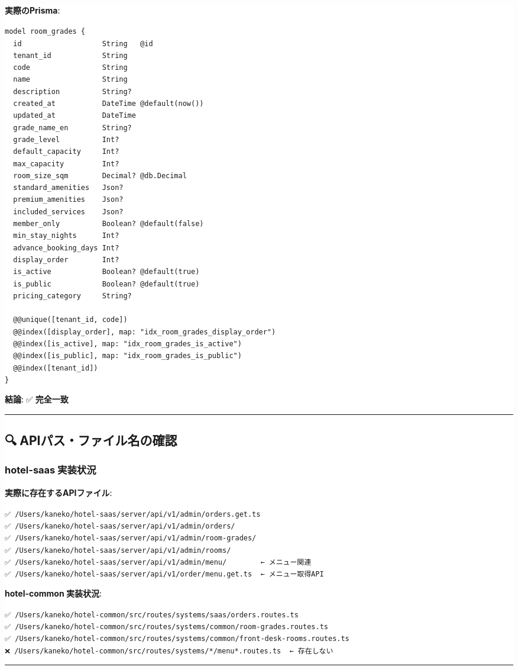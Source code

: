 **実際のPrisma**:
```prisma
model room_grades {
  id                   String   @id
  tenant_id            String
  code                 String
  name                 String
  description          String?
  created_at           DateTime @default(now())
  updated_at           DateTime
  grade_name_en        String?
  grade_level          Int?
  default_capacity     Int?
  max_capacity         Int?
  room_size_sqm        Decimal? @db.Decimal
  standard_amenities   Json?
  premium_amenities    Json?
  included_services    Json?
  member_only          Boolean? @default(false)
  min_stay_nights      Int?
  advance_booking_days Int?
  display_order        Int?
  is_active            Boolean? @default(true)
  is_public            Boolean? @default(true)
  pricing_category     String?

  @@unique([tenant_id, code])
  @@index([display_order], map: "idx_room_grades_display_order")
  @@index([is_active], map: "idx_room_grades_is_active")
  @@index([is_public], map: "idx_room_grades_is_public")
  @@index([tenant_id])
}
```

**結論**: ✅ **完全一致**

---

## 🔍 APIパス・ファイル名の確認

### hotel-saas 実装状況

**実際に存在するAPIファイル**:
```
✅ /Users/kaneko/hotel-saas/server/api/v1/admin/orders.get.ts
✅ /Users/kaneko/hotel-saas/server/api/v1/admin/orders/
✅ /Users/kaneko/hotel-saas/server/api/v1/admin/room-grades/
✅ /Users/kaneko/hotel-saas/server/api/v1/admin/rooms/
✅ /Users/kaneko/hotel-saas/server/api/v1/admin/menu/        ← メニュー関連
✅ /Users/kaneko/hotel-saas/server/api/v1/order/menu.get.ts  ← メニュー取得API
```

**hotel-common 実装状況**:
```
✅ /Users/kaneko/hotel-common/src/routes/systems/saas/orders.routes.ts
✅ /Users/kaneko/hotel-common/src/routes/systems/common/room-grades.routes.ts
✅ /Users/kaneko/hotel-common/src/routes/systems/common/front-desk-rooms.routes.ts
❌ /Users/kaneko/hotel-common/src/routes/systems/*/menu*.routes.ts  ← 存在しない
```

---